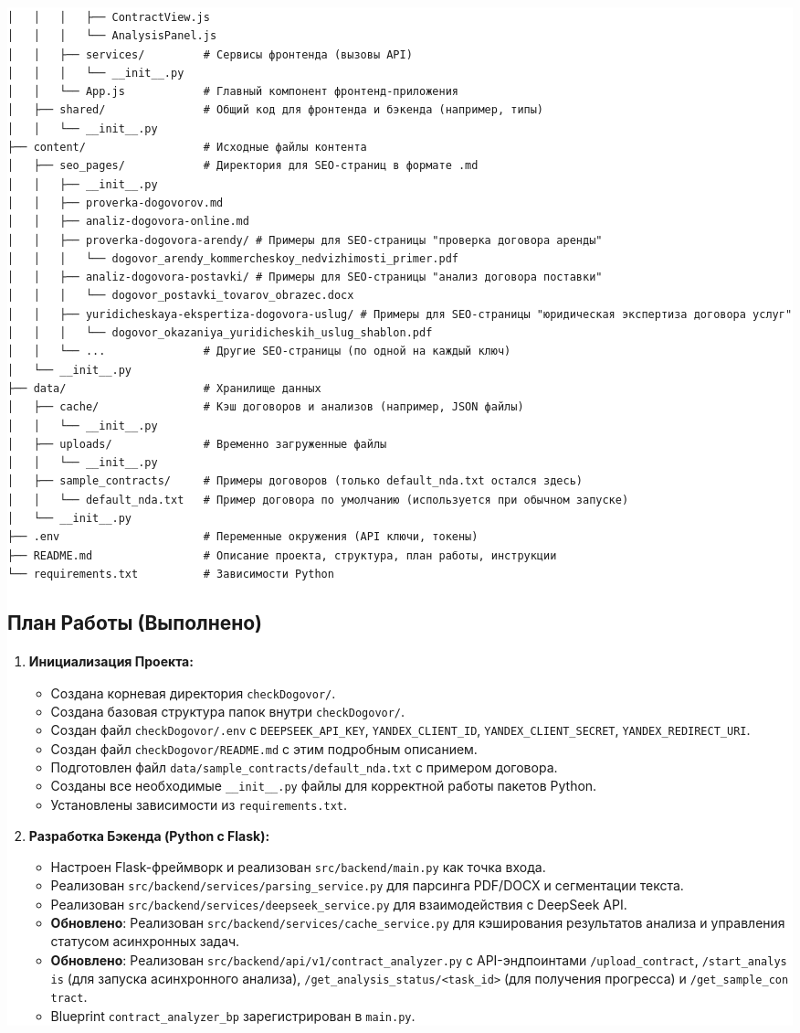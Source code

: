 ```
│   │   │   ├── ContractView.js
│   │   │   └── AnalysisPanel.js
│   │   ├── services/         # Сервисы фронтенда (вызовы API)
│   │   │   └── __init__.py
│   │   └── App.js            # Главный компонент фронтенд-приложения
│   ├── shared/               # Общий код для фронтенда и бэкенда (например, типы)
│   │   └── __init__.py
├── content/                  # Исходные файлы контента
│   ├── seo_pages/            # Директория для SEO-страниц в формате .md
│   │   ├── __init__.py
│   │   ├── proverka-dogovorov.md
│   │   ├── analiz-dogovora-online.md
│   │   ├── proverka-dogovora-arendy/ # Примеры для SEO-страницы "проверка договора аренды"
│   │   │   └── dogovor_arendy_kommercheskoy_nedvizhimosti_primer.pdf
│   │   ├── analiz-dogovora-postavki/ # Примеры для SEO-страницы "анализ договора поставки"
│   │   │   └── dogovor_postavki_tovarov_obrazec.docx
│   │   ├── yuridicheskaya-ekspertiza-dogovora-uslug/ # Примеры для SEO-страницы "юридическая экспертиза договора услуг"
│   │   │   └── dogovor_okazaniya_yuridicheskih_uslug_shablon.pdf
│   │   └── ...               # Другие SEO-страницы (по одной на каждый ключ)
│   └── __init__.py
├── data/                     # Хранилище данных
│   ├── cache/                # Кэш договоров и анализов (например, JSON файлы)
│   │   └── __init__.py
│   ├── uploads/              # Временно загруженные файлы
│   │   └── __init__.py
│   ├── sample_contracts/     # Примеры договоров (только default_nda.txt остался здесь)
│   │   └── default_nda.txt   # Пример договора по умолчанию (используется при обычном запуске)
│   └── __init__.py
├── .env                      # Переменные окружения (API ключи, токены)
├── README.md                 # Описание проекта, структура, план работы, инструкции
└── requirements.txt          # Зависимости Python
```

## План Работы (Выполнено)

1.  **Инициализация Проекта:**
    *   Создана корневая директория `checkDogovor/`.
    *   Создана базовая структура папок внутри `checkDogovor/`.
    *   Создан файл `checkDogovor/.env` с `DEEPSEEK_API_KEY`, `YANDEX_CLIENT_ID`, `YANDEX_CLIENT_SECRET`, `YANDEX_REDIRECT_URI`.
    *   Создан файл `checkDogovor/README.md` с этим подробным описанием.
    *   Подготовлен файл `data/sample_contracts/default_nda.txt` с примером договора.
    *   Созданы все необходимые `__init__.py` файлы для корректной работы пакетов Python.
    *   Установлены зависимости из `requirements.txt`.

2.  **Разработка Бэкенда (Python с Flask):**
    *   Настроен Flask-фреймворк и реализован `src/backend/main.py` как точка входа.
    *   Реализован `src/backend/services/parsing_service.py` для парсинга PDF/DOCX и сегментации текста.
    *   Реализован `src/backend/services/deepseek_service.py` для взаимодействия с DeepSeek API.
    *   **Обновлено**: Реализован `src/backend/services/cache_service.py` для кэширования результатов анализа и управления статусом асинхронных задач.
    *   **Обновлено**: Реализован `src/backend/api/v1/contract_analyzer.py` с API-эндпоинтами `/upload_contract`, `/start_analysis` (для запуска асинхронного анализа), `/get_analysis_status/<task_id>` (для получения прогресса) и `/get_sample_contract`.
    *   Blueprint `contract_analyzer_bp` зарегистрирован в `main.py`.
